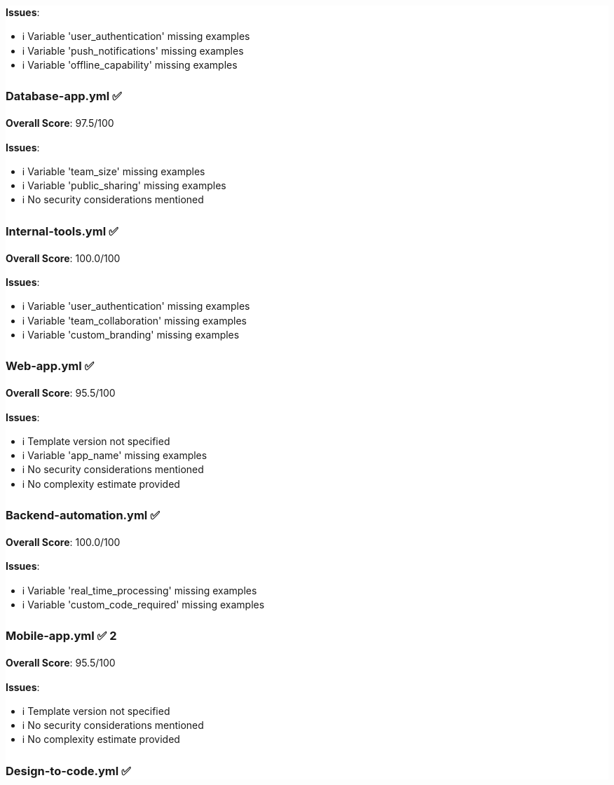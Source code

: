**Issues**:

- ℹ️ Variable 'user_authentication' missing examples
- ℹ️ Variable 'push_notifications' missing examples
- ℹ️ Variable 'offline_capability' missing examples

### Database-app.yml ✅

**Overall Score**: 97.5/100

**Issues**:

- ℹ️ Variable 'team_size' missing examples
- ℹ️ Variable 'public_sharing' missing examples
- ℹ️ No security considerations mentioned

### Internal-tools.yml ✅

**Overall Score**: 100.0/100

**Issues**:

- ℹ️ Variable 'user_authentication' missing examples
- ℹ️ Variable 'team_collaboration' missing examples
- ℹ️ Variable 'custom_branding' missing examples

### Web-app.yml ✅

**Overall Score**: 95.5/100

**Issues**:

- ℹ️ Template version not specified
- ℹ️ Variable 'app_name' missing examples
- ℹ️ No security considerations mentioned
- ℹ️ No complexity estimate provided

### Backend-automation.yml ✅

**Overall Score**: 100.0/100

**Issues**:

- ℹ️ Variable 'real_time_processing' missing examples
- ℹ️ Variable 'custom_code_required' missing examples

### Mobile-app.yml ✅ 2

**Overall Score**: 95.5/100

**Issues**:

- ℹ️ Template version not specified
- ℹ️ No security considerations mentioned
- ℹ️ No complexity estimate provided

### Design-to-code.yml ✅
